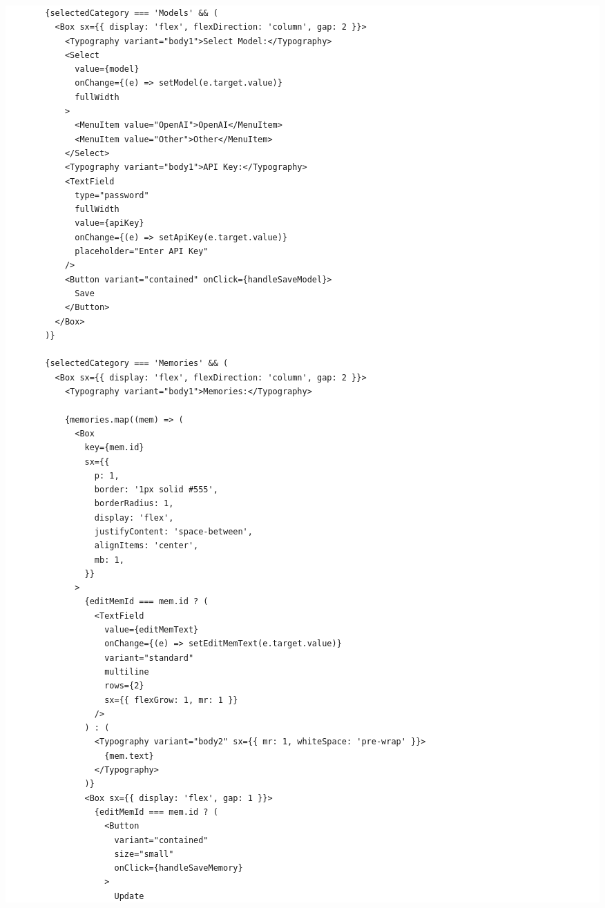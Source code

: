             {selectedCategory === 'Models' && (
              <Box sx={{ display: 'flex', flexDirection: 'column', gap: 2 }}>
                <Typography variant="body1">Select Model:</Typography>
                <Select
                  value={model}
                  onChange={(e) => setModel(e.target.value)}
                  fullWidth
                >
                  <MenuItem value="OpenAI">OpenAI</MenuItem>
                  <MenuItem value="Other">Other</MenuItem>
                </Select>
                <Typography variant="body1">API Key:</Typography>
                <TextField
                  type="password"
                  fullWidth
                  value={apiKey}
                  onChange={(e) => setApiKey(e.target.value)}
                  placeholder="Enter API Key"
                />
                <Button variant="contained" onClick={handleSaveModel}>
                  Save
                </Button>
              </Box>
            )}

            {selectedCategory === 'Memories' && (
              <Box sx={{ display: 'flex', flexDirection: 'column', gap: 2 }}>
                <Typography variant="body1">Memories:</Typography>

                {memories.map((mem) => (
                  <Box
                    key={mem.id}
                    sx={{
                      p: 1,
                      border: '1px solid #555',
                      borderRadius: 1,
                      display: 'flex',
                      justifyContent: 'space-between',
                      alignItems: 'center',
                      mb: 1,
                    }}
                  >
                    {editMemId === mem.id ? (
                      <TextField
                        value={editMemText}
                        onChange={(e) => setEditMemText(e.target.value)}
                        variant="standard"
                        multiline
                        rows={2}
                        sx={{ flexGrow: 1, mr: 1 }}
                      />
                    ) : (
                      <Typography variant="body2" sx={{ mr: 1, whiteSpace: 'pre-wrap' }}>
                        {mem.text}
                      </Typography>
                    )}
                    <Box sx={{ display: 'flex', gap: 1 }}>
                      {editMemId === mem.id ? (
                        <Button
                          variant="contained"
                          size="small"
                          onClick={handleSaveMemory}
                        >
                          Update
